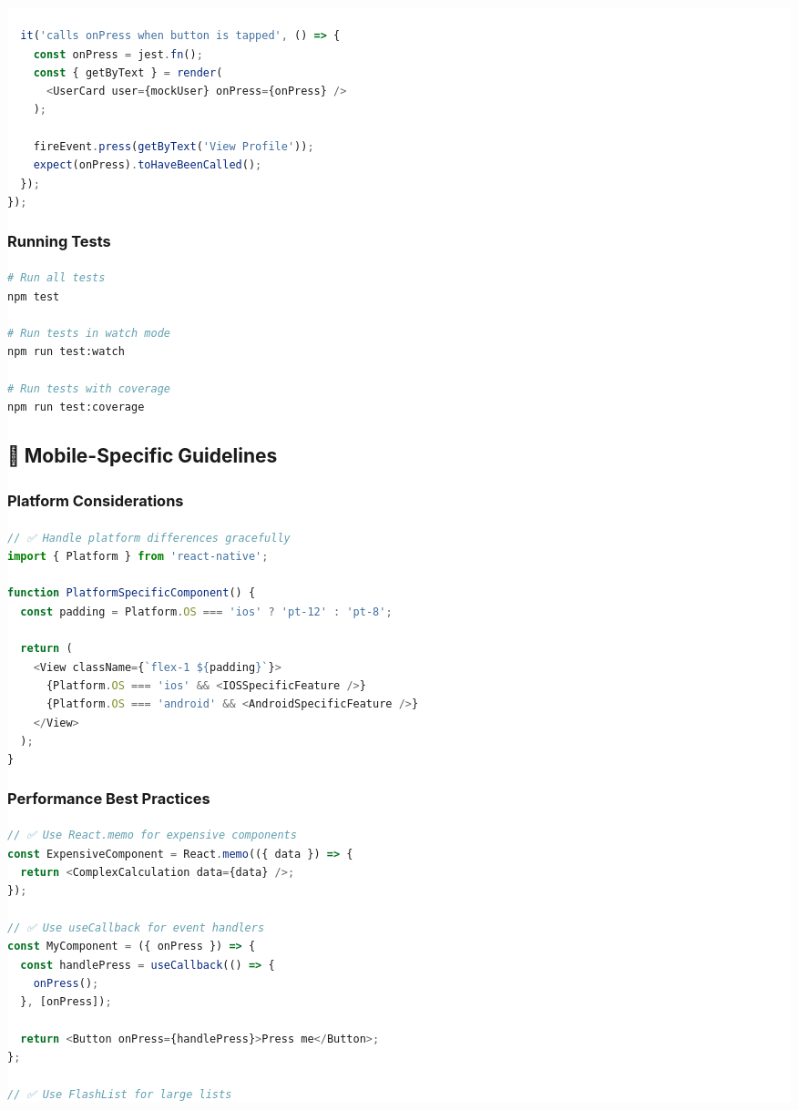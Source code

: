 ```typescript

  it('calls onPress when button is tapped', () => {
    const onPress = jest.fn();
    const { getByText } = render(
      <UserCard user={mockUser} onPress={onPress} />
    );
    
    fireEvent.press(getByText('View Profile'));
    expect(onPress).toHaveBeenCalled();
  });
});
```

### **Running Tests**

```bash
# Run all tests
npm test

# Run tests in watch mode
npm run test:watch

# Run tests with coverage
npm run test:coverage
```

## 📱 Mobile-Specific Guidelines

### **Platform Considerations**

```typescript
// ✅ Handle platform differences gracefully
import { Platform } from 'react-native';

function PlatformSpecificComponent() {
  const padding = Platform.OS === 'ios' ? 'pt-12' : 'pt-8';
  
  return (
    <View className={`flex-1 ${padding}`}>
      {Platform.OS === 'ios' && <IOSSpecificFeature />}
      {Platform.OS === 'android' && <AndroidSpecificFeature />}
    </View>
  );
}
```

### **Performance Best Practices**

```typescript
// ✅ Use React.memo for expensive components
const ExpensiveComponent = React.memo(({ data }) => {
  return <ComplexCalculation data={data} />;
});

// ✅ Use useCallback for event handlers
const MyComponent = ({ onPress }) => {
  const handlePress = useCallback(() => {
    onPress();
  }, [onPress]);
  
  return <Button onPress={handlePress}>Press me</Button>;
};

// ✅ Use FlashList for large lists
```